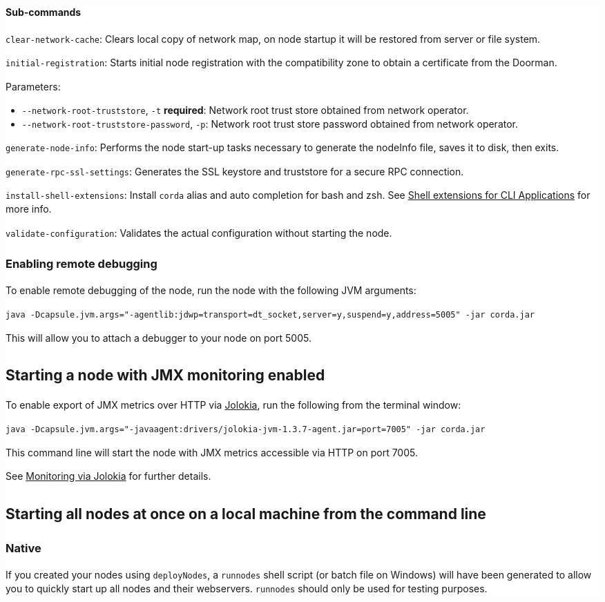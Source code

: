 
#### Sub-commands

`clear-network-cache`: Clears local copy of network map, on node startup it will be restored from server or file system.

`initial-registration`: Starts initial node registration with the compatibility zone to obtain a certificate from the Doorman.

Parameters:


* `--network-root-truststore`, `-t` **required**: Network root trust store obtained from network operator.
* `--network-root-truststore-password`, `-p`: Network root trust store password obtained from network operator.

`generate-node-info`: Performs the node start-up tasks necessary to generate the nodeInfo file, saves it to disk, then exits.

`generate-rpc-ssl-settings`: Generates the SSL keystore and truststore for a secure RPC connection.

`install-shell-extensions`: Install `corda` alias and auto completion for bash and zsh. See [Shell extensions for CLI Applications](cli-application-shell-extensions.md) for more info.

`validate-configuration`: Validates the actual configuration without starting the node.



### Enabling remote debugging

To enable remote debugging of the node, run the node with the following JVM arguments:

`java -Dcapsule.jvm.args="-agentlib:jdwp=transport=dt_socket,server=y,suspend=y,address=5005" -jar corda.jar`

This will allow you to attach a debugger to your node on port 5005.


## Starting a node with JMX monitoring enabled

To enable export of JMX metrics over HTTP via [Jolokia](https://jolokia.org/), run the following from the terminal window:

`java -Dcapsule.jvm.args="-javaagent:drivers/jolokia-jvm-1.3.7-agent.jar=port=7005" -jar corda.jar`

This command line will start the node with JMX metrics accessible via HTTP on port 7005.

See [Monitoring via Jolokia](node-administration.md#monitoring-jolokia) for further details.


## Starting all nodes at once on a local machine from the command line



### Native

If you created your nodes using `deployNodes`, a `runnodes` shell script (or batch file on Windows) will have been
generated to allow you to quickly start up all nodes and their webservers. `runnodes` should only be used for testing
purposes.
